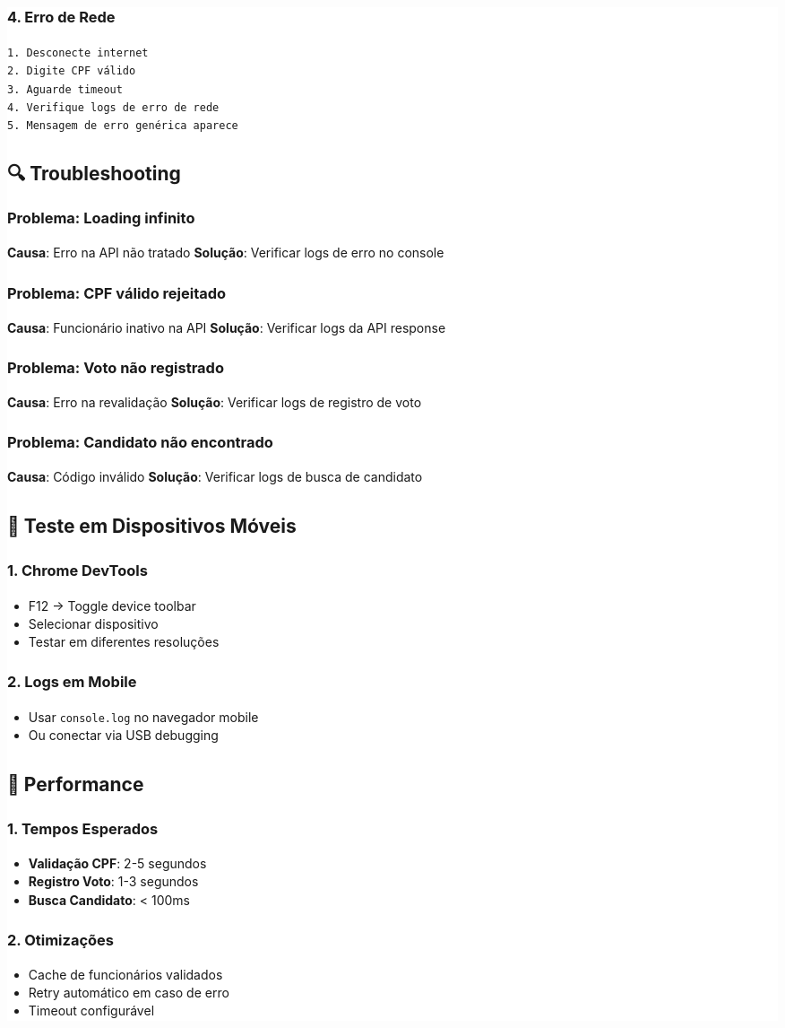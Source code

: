 ### 4. **Erro de Rede**
```
1. Desconecte internet
2. Digite CPF válido
3. Aguarde timeout
4. Verifique logs de erro de rede
5. Mensagem de erro genérica aparece
```

## 🔍 Troubleshooting

### Problema: Loading infinito
**Causa**: Erro na API não tratado
**Solução**: Verificar logs de erro no console

### Problema: CPF válido rejeitado
**Causa**: Funcionário inativo na API
**Solução**: Verificar logs da API response

### Problema: Voto não registrado
**Causa**: Erro na revalidação
**Solução**: Verificar logs de registro de voto

### Problema: Candidato não encontrado
**Causa**: Código inválido
**Solução**: Verificar logs de busca de candidato

## 📱 Teste em Dispositivos Móveis

### 1. **Chrome DevTools**
- F12 → Toggle device toolbar
- Selecionar dispositivo
- Testar em diferentes resoluções

### 2. **Logs em Mobile**
- Usar `console.log` no navegador mobile
- Ou conectar via USB debugging

## 🚀 Performance

### 1. **Tempos Esperados**
- **Validação CPF**: 2-5 segundos
- **Registro Voto**: 1-3 segundos
- **Busca Candidato**: < 100ms

### 2. **Otimizações**
- Cache de funcionários validados
- Retry automático em caso de erro
- Timeout configurável
